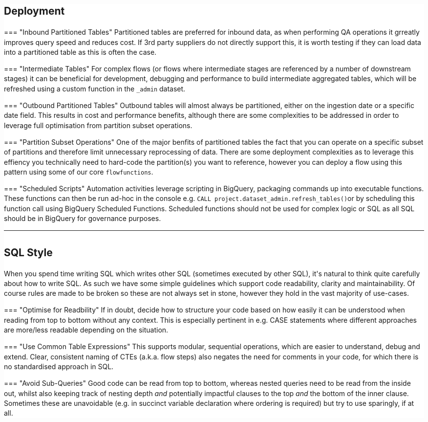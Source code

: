 ## Deployment
=== "Inbound Partitioned Tables" 
    Partitioned tables are preferred for inbound data, as when performing QA operations it grreatly improves query speed and reduces cost.  If 3rd party suppliers do not directly support this, it is worth testing if they can load data into a partitioned table as this is often the case.

=== "Intermediate Tables" 
    For complex flows (or flows where intermediate stages are referenced by a number of downstream stages) it can be beneficial for development, debugging and performance to build intermediate aggregated tables, which will be refreshed using a custom function in the `_admin` dataset.

=== "Outbound Partitioned Tables" 
    Outbound tables will almost always be partitioned, either on the ingestion date or a specific date field.  This results in cost and performance benefits, although there are some complexities to be addressed in order to leverage  full optimisation from partition subset operations.

=== "Partition Subset Operations" 
    One of the major benfits of partitioned tables the fact that you can operate on a specific subset of partitions and therefore limit unnecessary reprocessing of data.  There are some deployment complexities as to leverage this effiency you technically need to hard-code the partition(s) you want to reference, however you can deploy a flow using this pattern using some of our core `flowfunctions`.

=== "Scheduled Scripts" 
    Automation activities leverage scripting in BigQuery, packaging commands up into executable functions.  These functions can then be run ad-hoc in the console e.g. `CALL project.dataset_admin.refresh_tables()`or by scheduling this function call using BigQuery Scheduled Functions.  Scheduled functions should not be used for complex logic or SQL as all SQL should be in BigQuery for governance purposes.

---

## SQL Style
When you spend time writing SQL which writes other SQL (sometimes executed by other SQL), it's natural to think quite carefully about how to write SQL.  As such we have some simple guidelines which support code readability, clarity and maintainability.  Of course rules are made to be broken so these are not always set in stone, however they hold in the vast majority of use-cases.

=== "Optimise for Readbility" 
    If in doubt, decide how to structure your code based on how easily it can be understood when reading from top to bottom without any context. This is especially pertinent in e.g. CASE statements where different approaches are more/less readable depending on the situation.

=== "Use Common Table Expressions" 
    This supports modular, sequential operations, which are easier to understand, debug and extend.  Clear, consistent naming of CTEs (a.k.a. flow steps) also negates the need for comments in your code, for which there is no standardised approach in SQL.

=== "Avoid Sub-Queries" 
    Good code can be read from top to bottom, whereas nested queries need to be read from the inside out, whilst also keeping track of nesting depth _and_ potentially impactful clauses to the top _and_ the bottom of the inner clause.  Sometimes these are unavoidable (e.g. in succinct variable declaration where ordering is required) but try to use sparingly, if at all.
